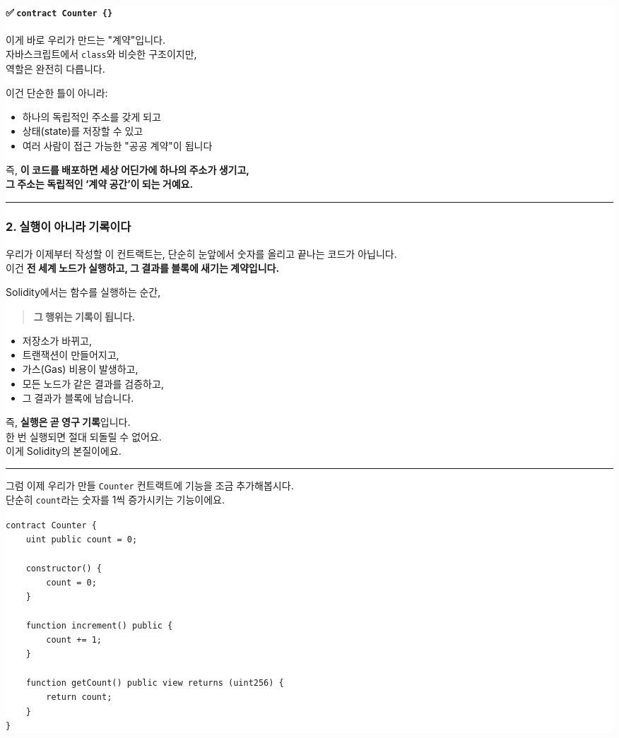 
#### ✅ `contract Counter {}`

이게 바로 우리가 만드는 "계약"입니다.  
자바스크립트에서 `class`와 비슷한 구조이지만,  
역할은 완전히 다릅니다.

이건 단순한 틀이 아니라:

- 하나의 독립적인 주소를 갖게 되고
- 상태(state)를 저장할 수 있고
- 여러 사람이 접근 가능한 "공공 계약"이 됩니다

즉, **이 코드를 배포하면 세상 어딘가에 하나의 주소가 생기고,  
그 주소는 독립적인 ‘계약 공간’이 되는 거예요.**

---

### 2. **실행이 아니라 기록이다**

우리가 이제부터 작성할 이 컨트랙트는, 단순히 눈앞에서 숫자를 올리고 끝나는 코드가 아닙니다.  
이건 **전 세계 노드가 실행하고, 그 결과를 블록에 새기는 계약입니다.**

Solidity에서는 함수를 실행하는 순간,

> **그 행위는 기록이 됩니다.**

- 저장소가 바뀌고,
- 트랜잭션이 만들어지고,
- 가스(Gas) 비용이 발생하고,
- 모든 노드가 같은 결과를 검증하고,
- 그 결과가 블록에 남습니다.

즉, **실행은 곧 영구 기록**입니다.  
한 번 실행되면 절대 되돌릴 수 없어요.  
이게 Solidity의 본질이에요.

---

그럼 이제 우리가 만들 `Counter` 컨트랙트에 기능을 조금 추가해봅시다.  
단순히 `count`라는 숫자를 1씩 증가시키는 기능이에요.

```solidity
contract Counter {
    uint public count = 0;

    constructor() {
        count = 0;
    }

    function increment() public {
        count += 1;
    }

    function getCount() public view returns (uint256) {
        return count;
    }
}
```
